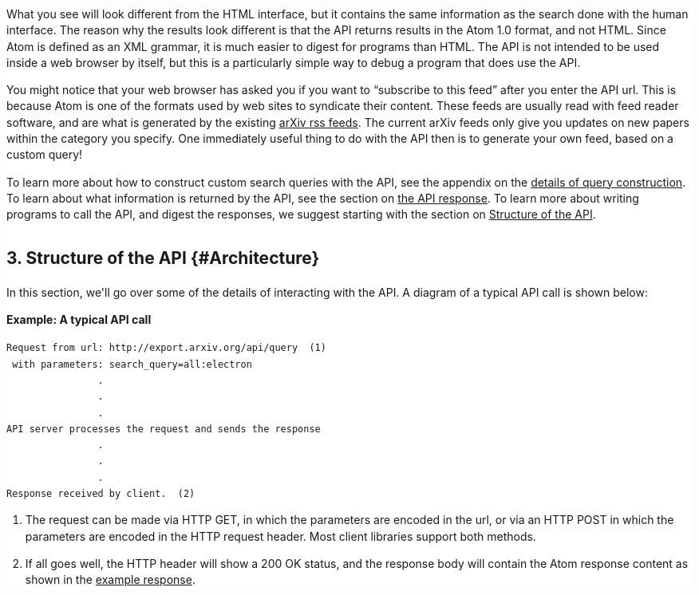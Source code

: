 What you see will look different from the HTML interface, but it
contains the same information as the search done with the human
interface. The reason why the results look different is that the API
returns results in the Atom 1.0 format, and not HTML. Since Atom is
defined as an XML grammar, it is much easier to digest for programs than
HTML. The API is not intended to be used inside a web browser by itself,
but this is a particularly simple way to debug a program that does use
the API.

You might notice that your web browser has asked you if you want to
“subscribe to this feed” after you enter the API url. This is because
Atom is one of the formats used by web sites to syndicate their content.
These feeds are usually read with feed reader software, and are what is
generated by the existing [arXiv rss feeds](http://arxiv.org/help/rss).
The current arXiv feeds only give you updates on new papers within the
category you specify. One immediately useful thing to do with the API
then is to generate your own feed, based on a custom query!

To learn more about how to construct custom search queries with the API,
see the appendix on the [details of query construction](#query_details).
To learn about what information is returned by the API, see the section
on [the API response](#api_response). To learn more about writing
programs to call the API, and digest the responses, we suggest starting
with the section on [Structure of the API](#Architecture).

<span id="Architecture"></span>

## 3. Structure of the API {#Architecture}

In this section, we'll go over some of the details of interacting with
the API. A diagram of a typical API call is shown below:

**Example: A typical API call**

    Request from url: http://export.arxiv.org/api/query  (1)
     with parameters: search_query=all:electron
                    .
                    .
                    .
    API server processes the request and sends the response
                    .
                    .
                    .
    Response received by client.  (2)

1.  The request can be made via HTTP GET, in which the parameters are
    encoded in the url, or via an HTTP POST in which the parameters are
    encoded in the HTTP request header. Most client libraries support
    both methods.

2.  If all goes well, the HTTP header will show a 200 OK status, and the
    response body will contain the Atom response content as shown in the
    [example response](#response_example).
